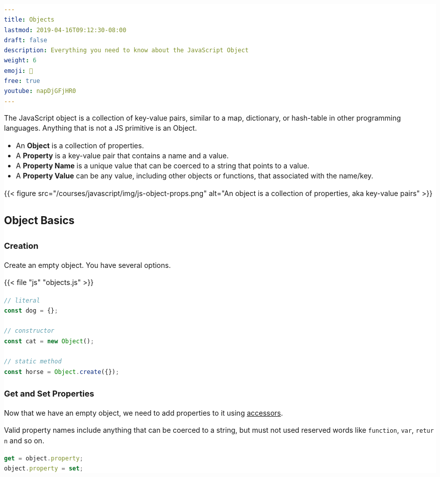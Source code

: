 ```yaml
---
title: Objects
lastmod: 2019-04-16T09:12:30-08:00
draft: false
description: Everything you need to know about the JavaScript Object
weight: 6
emoji: 🧱
free: true
youtube: napDjGFjHR0
---
```


The JavaScript object is a collection of key-value pairs, similar to a map, dictionary, or hash-table in other programming languages. Anything that is not a JS primitive is an Object.

- An **Object** is a collection of properties.
- A **Property** is a key-value pair that contains a name and a value.
- A **Property Name** is a unique value that can be coerced to a string that points to a value.
- A **Property Value** can be any value, including other objects or functions, that associated with the name/key.

{{< figure src="/courses/javascript/img/js-object-props.png" alt="An object is a collection of properties, aka key-value pairs" >}}

## Object Basics

### Creation

Create an empty object. You have several options.

{{< file "js" "objects.js" >}}

```js
// literal
const dog = {};

// constructor
const cat = new Object();

// static method
const horse = Object.create({});
```

### Get and Set Properties

Now that we have an empty object, we need to add properties to it using [accessors](https://developer.mozilla.org/en-US/docs/Web/JavaScript/Reference/Operators/Property_accessors).

Valid property names include anything that can be coerced to a string, but must not used reserved words like `function`, `var`, `return` and so on.

```js
get = object.property;
object.property = set;
```
